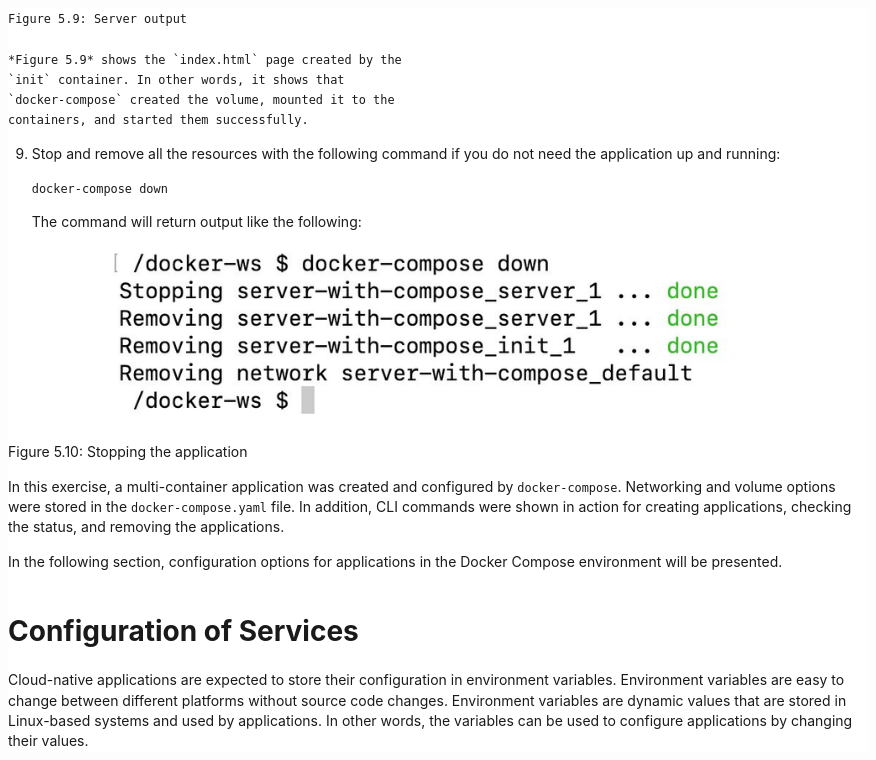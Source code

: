 
    Figure 5.9: Server output

    *Figure 5.9* shows the `index.html` page created by the
    `init` container. In other words, it shows that
    `docker-compose` created the volume, mounted it to the
    containers, and started them successfully.

9.  Stop and remove all the resources with the following command if you
    do not need the application up and running:

    
    ```
    docker-compose down
    ```
    

    The command will return output like the following:

    
![](./images/B15021_05_10.jpg)
    

Figure 5.10: Stopping the application

In this exercise, a multi-container application was created and
configured by `docker-compose`. Networking and volume options
were stored in the `docker-compose.yaml` file. In addition,
CLI commands were shown in action for creating applications, checking
the status, and removing the applications.

In the following section, configuration options for applications in the
Docker Compose environment will be presented.









Configuration of Services
=========================


Cloud-native applications are expected to store their configuration in
environment variables. Environment variables are easy to change between
different platforms without source code changes. Environment variables
are dynamic values that are stored in Linux-based systems and used by
applications. In other words, the variables can be used to configure
applications by changing their values.
